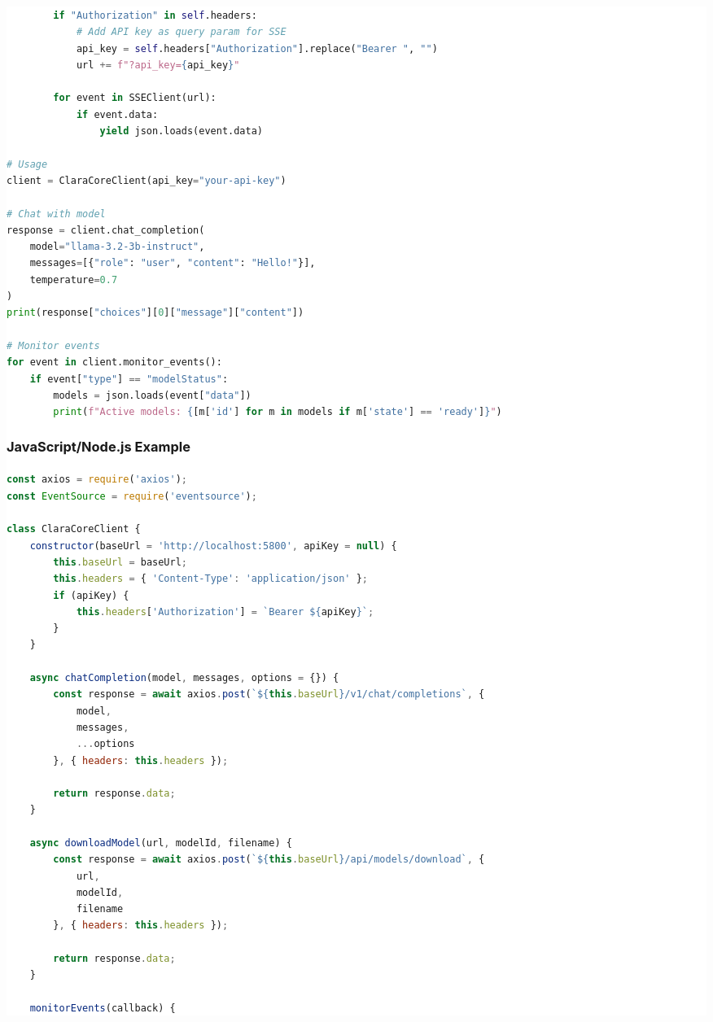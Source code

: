 ```python
        if "Authorization" in self.headers:
            # Add API key as query param for SSE
            api_key = self.headers["Authorization"].replace("Bearer ", "")
            url += f"?api_key={api_key}"
        
        for event in SSEClient(url):
            if event.data:
                yield json.loads(event.data)

# Usage
client = ClaraCoreClient(api_key="your-api-key")

# Chat with model
response = client.chat_completion(
    model="llama-3.2-3b-instruct",
    messages=[{"role": "user", "content": "Hello!"}],
    temperature=0.7
)
print(response["choices"][0]["message"]["content"])

# Monitor events
for event in client.monitor_events():
    if event["type"] == "modelStatus":
        models = json.loads(event["data"])
        print(f"Active models: {[m['id'] for m in models if m['state'] == 'ready']}")
```

### JavaScript/Node.js Example

```javascript
const axios = require('axios');
const EventSource = require('eventsource');

class ClaraCoreClient {
    constructor(baseUrl = 'http://localhost:5800', apiKey = null) {
        this.baseUrl = baseUrl;
        this.headers = { 'Content-Type': 'application/json' };
        if (apiKey) {
            this.headers['Authorization'] = `Bearer ${apiKey}`;
        }
    }

    async chatCompletion(model, messages, options = {}) {
        const response = await axios.post(`${this.baseUrl}/v1/chat/completions`, {
            model,
            messages,
            ...options
        }, { headers: this.headers });
        
        return response.data;
    }

    async downloadModel(url, modelId, filename) {
        const response = await axios.post(`${this.baseUrl}/api/models/download`, {
            url,
            modelId,
            filename
        }, { headers: this.headers });
        
        return response.data;
    }

    monitorEvents(callback) {
```